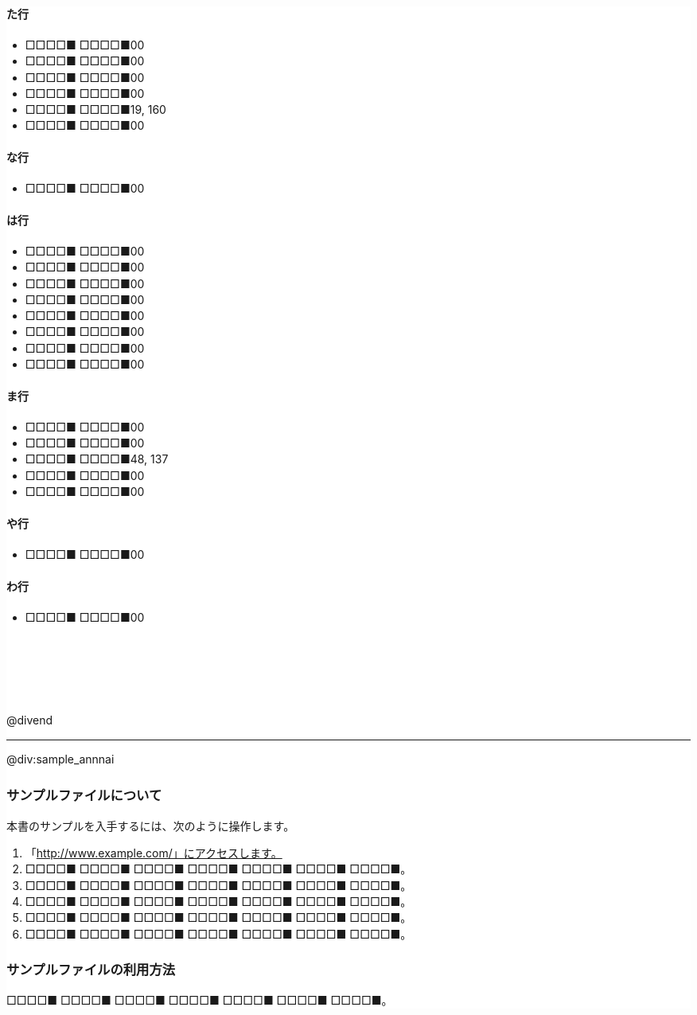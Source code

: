 #### た行
- <span class="bg_white">□□□□■ □□□□■</span><span class="page">00</span>
- <span class="bg_white">□□□□■ □□□□■</span><span class="page">00</span>
- <span class="bg_white">□□□□■ □□□□■</span><span class="page">00</span>
- <span class="bg_white">□□□□■ □□□□■</span><span class="page">00</span>
- <span class="bg_white">□□□□■ □□□□■</span><span class="page">19, 160</span>
- <span class="bg_white">□□□□■ □□□□■</span><span class="page">00</span>

#### な行
- <span class="bg_white">□□□□■ □□□□■</span><span class="page">00</span>

#### は行
- <span class="bg_white">□□□□■ □□□□■</span><span class="page">00</span>
- <span class="bg_white">□□□□■ □□□□■</span><span class="page">00</span>
- <span class="bg_white">□□□□■ □□□□■</span><span class="page">00</span>
- <span class="bg_white">□□□□■ □□□□■</span><span class="page">00</span>
- <span class="bg_white">□□□□■ □□□□■</span><span class="page">00</span>
- <span class="bg_white">□□□□■ □□□□■</span><span class="page">00</span>
- <span class="bg_white">□□□□■ □□□□■</span><span class="page">00</span>
- <span class="bg_white">□□□□■ □□□□■</span><span class="page">00</span>

#### ま行
- <span class="bg_white">□□□□■ □□□□■</span><span class="page">00</span>
- <span class="bg_white">□□□□■ □□□□■</span><span class="page">00</span>
- <span class="bg_white">□□□□■ □□□□■</span><span class="page">48, 137</span>
- <span class="bg_white">□□□□■ □□□□■</span><span class="page">00</span>
- <span class="bg_white">□□□□■ □□□□■</span><span class="page">00</span>

#### や行
- <span class="bg_white">□□□□■ □□□□■</span><span class="page">00</span>

#### わ行
- <span class="bg_white">□□□□■ □□□□■</span><span class="page">00</span>

<br><br><br><br>

@divend

---

@div:sample_annnai
### サンプルファイルについて

本書のサンプルを入手するには、次のように操作します。

1. 「http://www.example.com/」にアクセスします。
2. □□□□■ □□□□■ □□□□■ □□□□■ □□□□■ □□□□■ □□□□■。
3. □□□□■ □□□□■ □□□□■ □□□□■ □□□□■ □□□□■ □□□□■。
4. □□□□■ □□□□■ □□□□■ □□□□■ □□□□■ □□□□■ □□□□■。
5. □□□□■ □□□□■ □□□□■ □□□□■ □□□□■ □□□□■ □□□□■。
6. □□□□■ □□□□■ □□□□■ □□□□■ □□□□■ □□□□■ □□□□■。

### サンプルファイルの利用方法
□□□□■ □□□□■ □□□□■ □□□□■ □□□□■ □□□□■ □□□□■。
